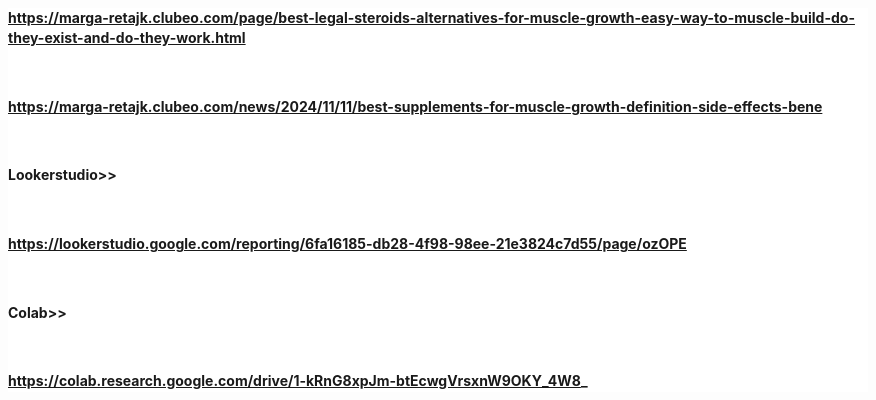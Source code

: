 <p><a href="https://marga-retajk.clubeo.com/page/best-legal-steroids-alternatives-for-muscle-growth-easy-way-to-muscle-build-do-they-exist-and-do-they-work.html"><strong>https://marga-retajk.clubeo.com/page/best-legal-steroids-alternatives-for-muscle-growth-easy-way-to-muscle-build-do-they-exist-and-do-they-work.html</strong></a></p>
<p>&nbsp;</p>
<p><a href="https://marga-retajk.clubeo.com/news/2024/11/11/best-supplements-for-muscle-growth-definition-side-effects-bene"><strong>https://marga-retajk.clubeo.com/news/2024/11/11/best-supplements-for-muscle-growth-definition-side-effects-bene</strong></a></p>
<p>&nbsp;</p>
<p><strong>Lookerstudio&gt;&gt;</strong></p>
<p>&nbsp;</p>
<p><a href="https://lookerstudio.google.com/reporting/6fa16185-db28-4f98-98ee-21e3824c7d55/page/ozOPE"><strong>https://lookerstudio.google.com/reporting/6fa16185-db28-4f98-98ee-21e3824c7d55/page/ozOPE</strong></a></p>
<p>&nbsp;</p>
<p><strong>Colab&gt;&gt;</strong></p>
<p>&nbsp;</p>
<p><strong><a href="https://colab.research.google.com/drive/1-kRnG8xpJm-btEcwgVrsxnW9OKY_4W8">https://colab.research.google.com/drive/1-kRnG8xpJm-btEcwgVrsxnW9OKY_4W8</a>_</strong></p>
